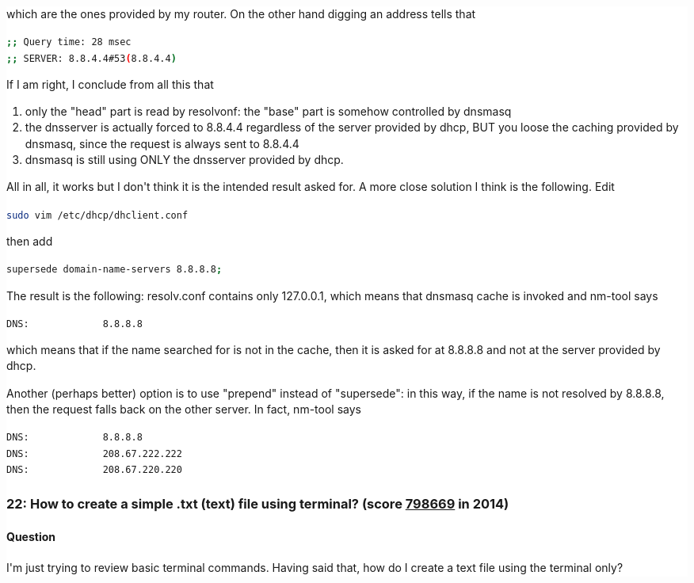 <p>which are the ones provided by my router.
On the other hand digging an address tells that</p>

```sh
;; Query time: 28 msec
;; SERVER: 8.8.4.4#53(8.8.4.4)
```

If I am right, I conclude from all this that  

<ol>
<li>only the "head" part is read by resolvonf: the "base" part is
somehow controlled by dnsmasq </li>
<li>the dnsserver is actually forced to
8.8.4.4 regardless of the server provided by dhcp, BUT you loose the caching provided by dnsmasq, since the request is always sent to 8.8.4.4 </li>
<li>dnsmasq is still using ONLY the dnsserver provided by dhcp.</li>
</ol>

<p>All in all, it works but I don't think it is the intended result asked for.
A more close solution I think is the following. Edit </p>

```sh
sudo vim /etc/dhcp/dhclient.conf
```

then add  

```sh
supersede domain-name-servers 8.8.8.8;
```

The result is the following: resolv.conf contains only 127.0.0.1, which means that dnsmasq cache  is invoked and nm-tool says  

```sh
DNS:             8.8.8.8
```

which means that if the name searched for is not in the cache, then it is asked for at 8.8.8.8 and not at the server provided by dhcp.  

Another (perhaps better) option is to use "prepend" instead of "supersede": in this way, if the name is not resolved by 8.8.8.8, then the request falls back on the other server. In fact, nm-tool says  

```sh
DNS:             8.8.8.8    
DNS:             208.67.222.222
DNS:             208.67.220.220
```

</b> </em> </i> </small> </strong> </sub> </sup>

### 22: How to create a simple .txt (text) file using terminal? (score [798669](https://stackoverflow.com/q/159672) in 2014)

#### Question
I'm just trying to review basic terminal commands. Having said that, how do I create a text file using the terminal only?  
